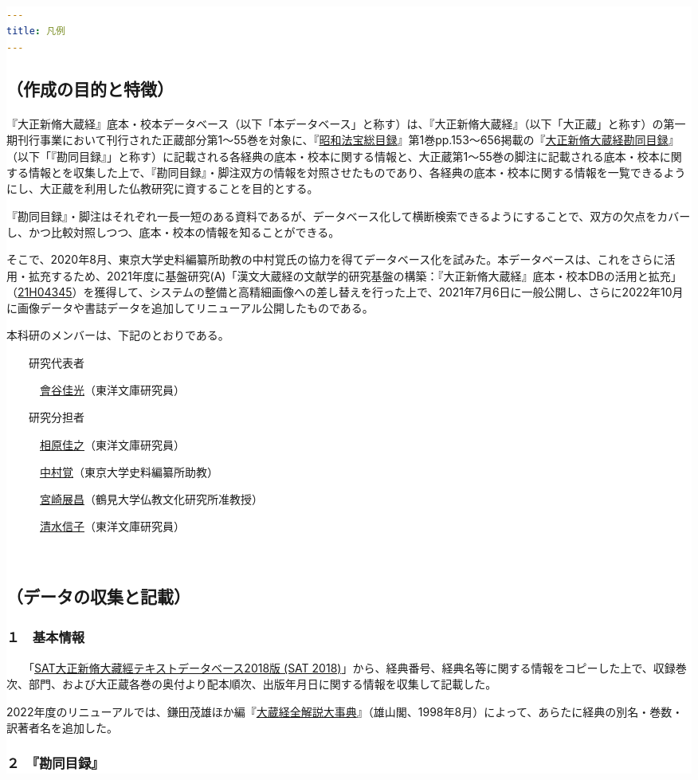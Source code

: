 ```yaml
---
title: 凡例
---
```


## （作成の目的と特徴）

『大正新脩大蔵経』底本・校本データベース（以下「本データベース」と称す）は、『大正新脩大蔵経』（以下「大正蔵」と称す）の第一期刊行事業において刊行された正蔵部分第1～55巻を対象に、『[昭和法宝総目録](https://ci.nii.ac.jp/ncid/BN01733705)』第1巻pp.153～656掲載の『[大正新脩大蔵経勘同目録](https://www.kanzaki.com/works/2016/pub/image-annotator?u=https://static.toyobunko-lab.jp/taishozo/iiif/kandomokuroku/manifest.json)』（以下「『勘同目録』」と称す）に記載される各経典の底本・校本に関する情報と、大正蔵第1～55巻の脚注に記載される底本・校本に関する情報とを収集した上で、『勘同目録』・脚注双方の情報を対照させたものであり、各経典の底本・校本に関する情報を一覧できるようにし、大正蔵を利用した仏教研究に資することを目的とする。

『勘同目録』・脚注はそれぞれ一長一短のある資料であるが、データベース化して横断検索できるようにすることで、双方の欠点をカバーし、かつ比較対照しつつ、底本・校本の情報を知ることができる。

そこで、2020年8月、東京大学史料編纂所助教の中村覚氏の協力を得てデータベース化を試みた。本データベースは、これをさらに活用・拡充するため、2021年度に基盤研究(A)「漢文大蔵経の文献学的研究基盤の構築：『大正新脩大蔵経』底本・校本DBの活用と拡充」（[21H04345](https://kaken.nii.ac.jp/ja/grant/KAKENHI-PROJECT-21H04345/)）を獲得して、システムの整備と高精細画像への差し替えを行った上で、2021年7月6日に一般公開し、さらに2022年10月に画像データや書誌データを追加してリニューアル公開したものである。

本科研のメンバーは、下記のとおりである。

<p style="text-indent:2em;">研究代表者</p>

<p style="text-indent:3em;"><a href="https://researchmap.jp/aitani-0001" target="_blank">會谷佳光</a>（東洋文庫研究員）</p>

<p style="text-indent:2em;">研究分担者</p>

<p style="text-indent:3em;"><a href="https://researchmap.jp/aiharayoshiyuki" target="_blank">相原佳之</a>（東洋文庫研究員）</p>

<p style="text-indent:3em;"><a href="https://researchmap.jp/nakamura.satoru" target="_blank">中村覚</a>（東京大学史料編纂所助教）</p>

<p style="text-indent:3em;"><a href="https://researchmap.jp/tensho_miyazaki" target="_blank">宮崎展昌</a>（鶴見大学仏教文化研究所准教授）</p>

<p style="text-indent:3em;"><a href="https://researchmap.jp/nobucos" target="_blank">清水信子</a>（東洋文庫研究員）</p>

<br/>

## （データの収集と記載）

### １　基本情報

　　「[SAT大正新脩大藏經テキストデータベース2018版 (SAT
2018)](http://21dzk.l.u-tokyo.ac.jp/SAT/)」から、経典番号、経典名等に関する情報をコピーした上で、収録巻次、部門、および大正蔵各巻の奥付より配本順次、出版年月日に関する情報を収集して記載した。

2022年度のリニューアルでは、鎌田茂雄ほか編『[大蔵経全解説大事典](https://ci.nii.ac.jp/ncid/BA37121232)』（雄山閣、1998年8月）によって、あらたに経典の別名・巻数・訳著者名を追加した。

### ２　『勘同目録』

